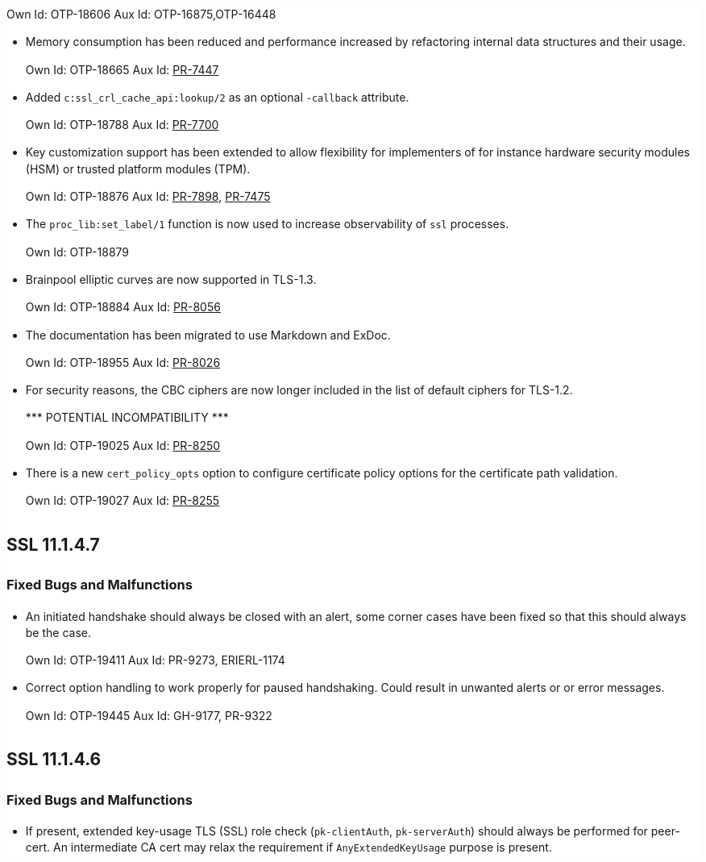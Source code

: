   Own Id: OTP-18606 Aux Id: OTP-16875,OTP-16448

- Memory consumption has been reduced and performance increased by refactoring internal data structures and their usage.

  Own Id: OTP-18665 Aux Id: [PR-7447]

- Added `c:ssl_crl_cache_api:lookup/2` as an optional `-callback` attribute.

  Own Id: OTP-18788 Aux Id: [PR-7700]

- Key customization support has been extended to allow flexibility for implementers of  for instance hardware security modules (HSM) or trusted platform modules (TPM).

  Own Id: OTP-18876 Aux Id: [PR-7898], [PR-7475]

- The `proc_lib:set_label/1` function is now used to increase observability of `ssl` processes.

  Own Id: OTP-18879

- Brainpool elliptic curves are now supported in TLS-1.3.

  Own Id: OTP-18884 Aux Id: [PR-8056]

- The documentation has been migrated to use Markdown and ExDoc.

  Own Id: OTP-18955 Aux Id: [PR-8026]

- For security reasons, the CBC ciphers are now longer included in the list of default ciphers for TLS-1.2.

  *** POTENTIAL INCOMPATIBILITY ***

  Own Id: OTP-19025 Aux Id: [PR-8250]

- There is a new `cert_policy_opts` option to configure certificate policy options for the certificate path validation.

  Own Id: OTP-19027 Aux Id: [PR-8255]

[PR-7447]: https://github.com/erlang/otp/pull/7447
[PR-7700]: https://github.com/erlang/otp/pull/7700
[PR-7898]: https://github.com/erlang/otp/pull/7898
[PR-7475]: https://github.com/erlang/otp/pull/7475
[PR-8056]: https://github.com/erlang/otp/pull/8056
[PR-8026]: https://github.com/erlang/otp/pull/8026
[PR-8250]: https://github.com/erlang/otp/pull/8250
[PR-8255]: https://github.com/erlang/otp/pull/8255

## SSL 11.1.4.7

### Fixed Bugs and Malfunctions

* An initiated handshake should always be closed with an alert, some corner cases have been fixed so that this should always be the case.

  Own Id: OTP-19411 Aux Id: PR-9273, ERIERL-1174
* Correct option handling to work properly for paused handshaking. Could result in unwanted alerts or or error messages.

  Own Id: OTP-19445 Aux Id: GH-9177, PR-9322

## SSL 11.1.4.6

### Fixed Bugs and Malfunctions

* If present, extended key-usage TLS (SSL) role check (`pk-clientAuth`, `pk-serverAuth`) should always be performed for peer-cert. An intermediate CA cert may relax the requirement if `AnyExtendedKeyUsage` purpose is present.


[PR-9418]: https://github.com/erlang/otp/pull/9418
[PR-9387]: https://github.com/erlang/otp/pull/9387
[PR-9273]: https://github.com/erlang/otp/pull/9273
[GH-9177]: https://github.com/erlang/otp/issues/9177
[PR-9322]: https://github.com/erlang/otp/pull/9322
[PR-9067]: https://github.com/erlang/otp/pull/9067
[PR-8980]: https://github.com/erlang/otp/pull/8980
[PR-9130]: https://github.com/erlang/otp/pull/9130
[PR-9001]: https://github.com/erlang/otp/pull/9001
[PR-8866]: https://github.com/erlang/otp/pull/8866
[PR-8901]: https://github.com/erlang/otp/pull/8901
[GH-8908]: https://github.com/erlang/otp/issues/8908
[PR-8916]: https://github.com/erlang/otp/pull/8916
[PR-8261]: https://github.com/erlang/otp/pull/8261
[GH-8561]: https://github.com/erlang/otp/issues/8561
[PR-8690]: https://github.com/erlang/otp/pull/8690
[PR-8709]: https://github.com/erlang/otp/pull/8709
[GH-8489]: https://github.com/erlang/otp/issues/8489
[GH-8376]: https://github.com/erlang/otp/issues/8376
[GH-8482]: https://github.com/erlang/otp/issues/8482
[GH-8588]: https://github.com/erlang/otp/issues/8588
[GH-7493]: https://github.com/erlang/otp/issues/7493
[PR-7918]: https://github.com/erlang/otp/pull/7918
[GH-8058]: https://github.com/erlang/otp/issues/8058
[PR-8256]: https://github.com/erlang/otp/pull/8256
[GH-8066]: https://github.com/erlang/otp/issues/8066
[PR-8156]: https://github.com/erlang/otp/pull/8156